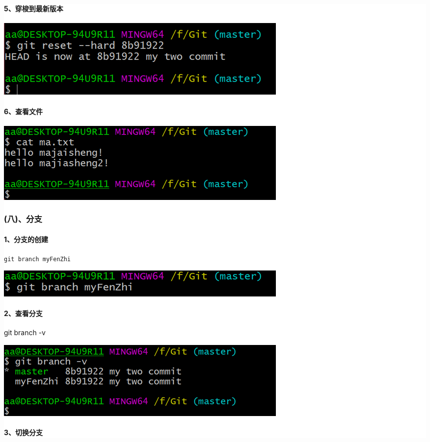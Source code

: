 #### 5、穿梭到最新版本

 ![image-20220113204709578](Git.assets/image-20220113204709578.png)

#### 6、查看文件

 ![image-20220113204715504](Git.assets/image-20220113204715504.png)

### (八)、分支

#### 1、分支的创建

```
git branch myFenZhi
```

 ![image-20220113204724278](Git.assets/image-20220113204724278.png)

#### 2、查看分支

git branch -v

 ![image-20220113204810388](Git.assets/image-20220113204810388.png)

#### 3、切换分支
